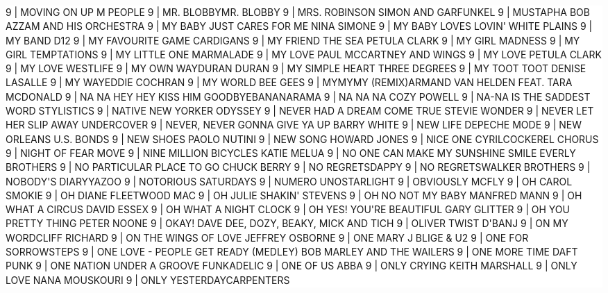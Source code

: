 9 | MOVING ON UP M PEOPLE
9 | MR. BLOBBYMR. BLOBBY
9 | MRS. ROBINSON SIMON AND GARFUNKEL
9 | MUSTAPHA BOB AZZAM AND HIS ORCHESTRA
9 | MY BABY JUST CARES FOR ME NINA SIMONE
9 | MY BABY LOVES LOVIN' WHITE PLAINS
9 | MY BAND  D12
9 | MY FAVOURITE GAME CARDIGANS
9 | MY FRIEND THE SEA PETULA CLARK
9 | MY GIRL  MADNESS
9 | MY GIRL  TEMPTATIONS
9 | MY LITTLE ONE MARMALADE
9 | MY LOVE  PAUL MCCARTNEY AND WINGS
9 | MY LOVE  PETULA CLARK
9 | MY LOVE  WESTLIFE
9 | MY OWN WAYDURAN DURAN
9 | MY SIMPLE HEART  THREE DEGREES
9 | MY TOOT TOOT DENISE LASALLE
9 | MY WAYEDDIE COCHRAN
9 | MY WORLD BEE GEES
9 | MYMYMY (REMIX)ARMAND VAN HELDEN FEAT. TARA MCDONALD
9 | NA NA HEY HEY KISS HIM GOODBYEBANANARAMA
9 | NA NA NA COZY POWELL
9 | NA-NA IS THE SADDEST WORD STYLISTICS
9 | NATIVE NEW YORKER ODYSSEY
9 | NEVER HAD A DREAM COME TRUE  STEVIE WONDER
9 | NEVER LET HER SLIP AWAY  UNDERCOVER
9 | NEVER, NEVER GONNA GIVE YA UP BARRY WHITE
9 | NEW LIFE DEPECHE MODE
9 | NEW ORLEANS  U.S. BONDS
9 | NEW SHOES PAOLO NUTINI
9 | NEW SONG HOWARD JONES
9 | NICE ONE CYRILCOCKEREL CHORUS
9 | NIGHT OF FEAR MOVE
9 | NINE MILLION BICYCLES KATIE MELUA
9 | NO ONE CAN MAKE MY SUNSHINE SMILE EVERLY BROTHERS
9 | NO PARTICULAR PLACE TO GO CHUCK BERRY
9 | NO REGRETSDAPPY
9 | NO REGRETSWALKER BROTHERS
9 | NOBODY'S DIARYYAZOO
9 | NOTORIOUS SATURDAYS
9 | NUMERO UNOSTARLIGHT
9 | OBVIOUSLY MCFLY
9 | OH CAROL SMOKIE
9 | OH DIANE FLEETWOOD MAC
9 | OH JULIE SHAKIN' STEVENS
9 | OH NO NOT MY BABY MANFRED MANN
9 | OH WHAT A CIRCUS DAVID ESSEX
9 | OH WHAT A NIGHT  CLOCK
9 | OH YES! YOU'RE BEAUTIFUL GARY GLITTER
9 | OH YOU PRETTY THING  PETER NOONE
9 | OKAY! DAVE DEE, DOZY, BEAKY, MICK AND TICH
9 | OLIVER TWIST D'BANJ
9 | ON MY WORDCLIFF RICHARD
9 | ON THE WINGS OF LOVE JEFFREY OSBORNE
9 | ONE  MARY J BLIGE & U2
9 | ONE FOR SORROWSTEPS
9 | ONE LOVE - PEOPLE GET READY (MEDLEY) BOB MARLEY AND THE WAILERS
9 | ONE MORE TIME DAFT PUNK
9 | ONE NATION UNDER A GROOVE FUNKADELIC
9 | ONE OF US ABBA
9 | ONLY CRYING  KEITH MARSHALL
9 | ONLY LOVE NANA MOUSKOURI
9 | ONLY YESTERDAYCARPENTERS